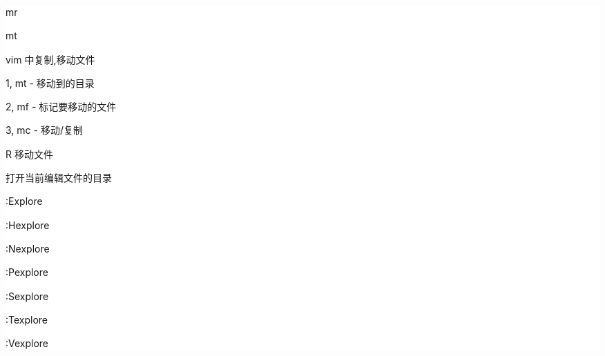 mr

mt

vim 中复制,移动文件

1, mt - 移动到的目录

2, mf - 标记要移动的文件

3, mc - 移动/复制

R 移动文件

打开当前编辑文件的目录

:Explore

:Hexplore

:Nexplore

:Pexplore

:Sexplore

:Texplore

:Vexplore
